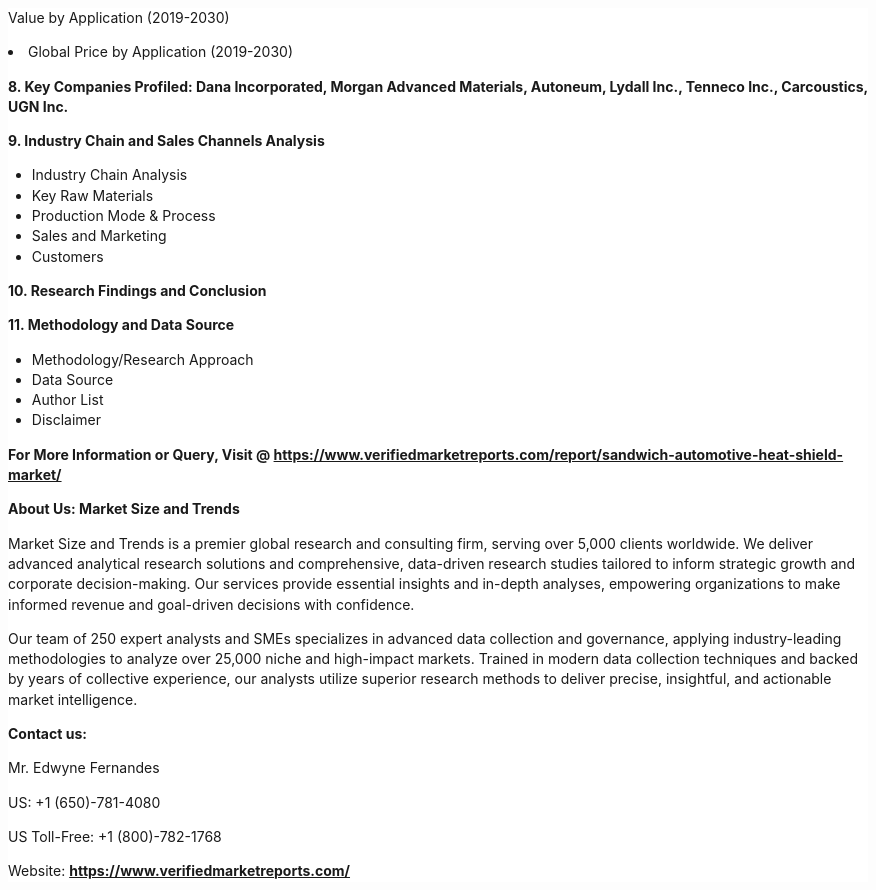 Value by Application (2019-2030)</li><li>Global Price by Application (2019-2030)</li></ul><p><strong>8. Key Companies Profiled: Dana Incorporated, Morgan Advanced Materials, Autoneum, Lydall Inc., Tenneco Inc., Carcoustics, UGN Inc.</strong></p><p><strong>9. Industry Chain and Sales Channels Analysis</strong></p><ul><li>Industry Chain Analysis</li><li>Key Raw Materials</li><li>Production Mode &amp; Process</li><li>Sales and Marketing</li><li>Customers</li></ul><p><strong>10. Research Findings and Conclusion</strong></p><p><strong>11. Methodology and Data Source</strong></p><ul><li>Methodology/Research Approach</li><li>Data Source</li><li>Author List</li><li>Disclaimer</li></ul></p><p><strong>For More Information or Query, Visit @ <a href="https://www.verifiedmarketreports.com/report/sandwich-automotive-heat-shield-market/">https://www.verifiedmarketreports.com/report/sandwich-automotive-heat-shield-market/</a></strong></p><p><strong>About Us: Market Size and Trends</strong></p><p>Market Size and Trends is a premier global research and consulting firm, serving over 5,000 clients worldwide. We deliver advanced analytical research solutions and comprehensive, data-driven research studies tailored to inform strategic growth and corporate decision-making. Our services provide essential insights and in-depth analyses, empowering organizations to make informed revenue and goal-driven decisions with confidence.</p><p>Our team of 250 expert analysts and SMEs specializes in advanced data collection and governance, applying industry-leading methodologies to analyze over 25,000 niche and high-impact markets. Trained in modern data collection techniques and backed by years of collective experience, our analysts utilize superior research methods to deliver precise, insightful, and actionable market intelligence.</p><p><strong>Contact us:</strong></p><p>Mr. Edwyne Fernandes</p><p>US: +1 (650)-781-4080</p><p>US Toll-Free: +1 (800)-782-1768</p><p>Website: <strong><a href="https://www.verifiedmarketreports.com/">https://www.verifiedmarketreports.com/</a></strong></p>
